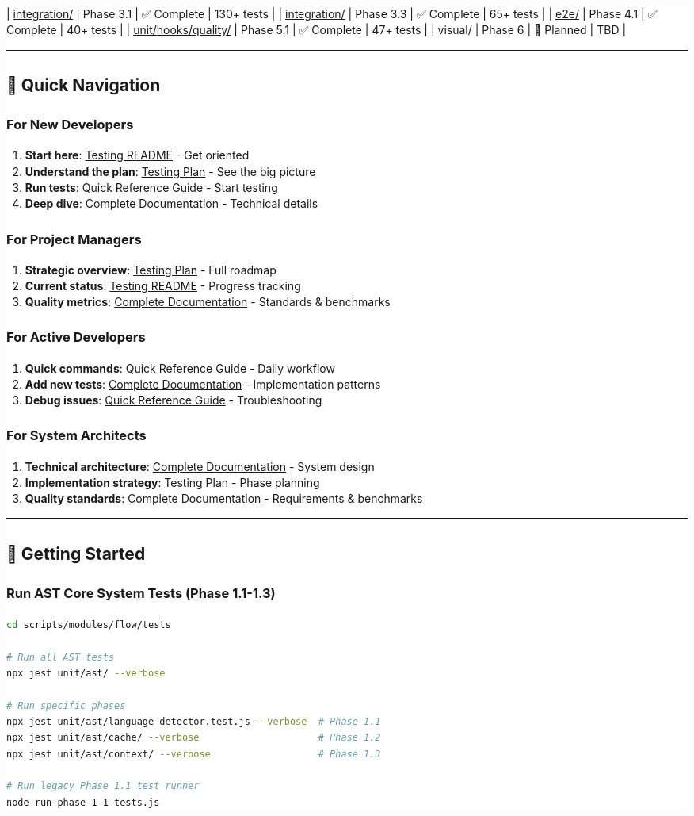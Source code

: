 | [integration/](../tests/integration/) | Phase 3.1 | ✅ Complete | 130+ tests |
| [integration/](../tests/integration/) | Phase 3.3 | ✅ Complete | 65+ tests |
| [e2e/](../tests/e2e/) | Phase 4.1 | ✅ Complete | 40+ tests |
| [unit/hooks/quality/](../tests/unit/hooks/quality/) | Phase 5.1 | ✅ Complete | 47+ tests |
| visual/ | Phase 6 | 🔄 Planned | TBD |

---

## 🎯 Quick Navigation

### For New Developers
1. **Start here**: [Testing README](../tests/README.md) - Get oriented
2. **Understand the plan**: [Testing Plan](../../../testing_plan.md) - See the big picture
3. **Run tests**: [Quick Reference Guide](../tests/TESTING_GUIDE.md) - Start testing
4. **Deep dive**: [Complete Documentation](./claude-code-workflow-automation.md) - Technical details

### For Project Managers
1. **Strategic overview**: [Testing Plan](../../../testing_plan.md) - Full roadmap
2. **Current status**: [Testing README](../tests/README.md) - Progress tracking
3. **Quality metrics**: [Complete Documentation](./claude-code-workflow-automation.md) - Standards & benchmarks

### For Active Developers
1. **Quick commands**: [Quick Reference Guide](../tests/TESTING_GUIDE.md) - Daily workflow
2. **Add new tests**: [Complete Documentation](./claude-code-workflow-automation.md) - Implementation patterns
3. **Debug issues**: [Quick Reference Guide](../tests/TESTING_GUIDE.md) - Troubleshooting

### For System Architects
1. **Technical architecture**: [Complete Documentation](./claude-code-workflow-automation.md) - System design
2. **Implementation strategy**: [Testing Plan](../../../testing_plan.md) - Phase planning
3. **Quality standards**: [Complete Documentation](./claude-code-workflow-automation.md) - Requirements & benchmarks

---

## 🚀 Getting Started

### Run AST Core System Tests (Phase 1.1-1.3)
```bash
cd scripts/modules/flow/tests

# Run all AST tests
npx jest unit/ast/ --verbose

# Run specific phases
npx jest unit/ast/language-detector.test.js --verbose  # Phase 1.1
npx jest unit/ast/cache/ --verbose                     # Phase 1.2  
npx jest unit/ast/context/ --verbose                   # Phase 1.3

# Run legacy Phase 1.1 test runner
node run-phase-1-1-tests.js
```
